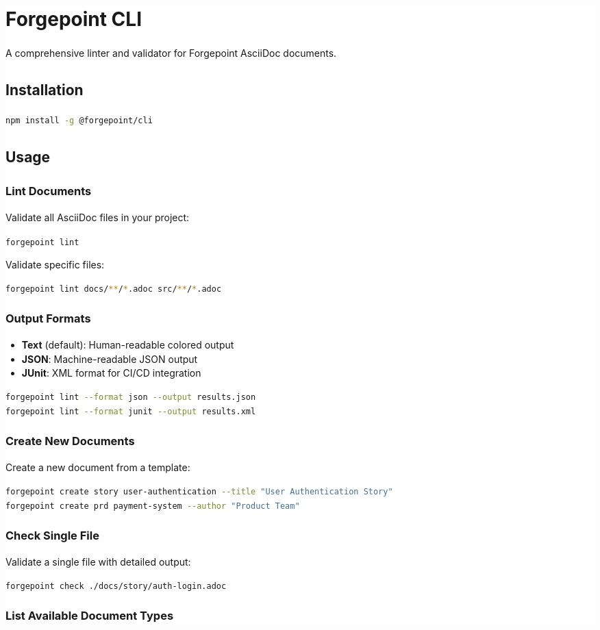 # Forgepoint CLI

A comprehensive linter and validator for Forgepoint AsciiDoc documents.

## Installation

```bash
npm install -g @forgepoint/cli
```

## Usage

### Lint Documents

Validate all AsciiDoc files in your project:

```bash
forgepoint lint
```

Validate specific files:

```bash
forgepoint lint docs/**/*.adoc src/**/*.adoc
```

### Output Formats

- **Text** (default): Human-readable colored output
- **JSON**: Machine-readable JSON output
- **JUnit**: XML format for CI/CD integration

```bash
forgepoint lint --format json --output results.json
forgepoint lint --format junit --output results.xml
```

### Create New Documents

Create a new document from a template:

```bash
forgepoint create story user-authentication --title "User Authentication Story"
forgepoint create prd payment-system --author "Product Team"
```

### Check Single File

Validate a single file with detailed output:

```bash
forgepoint check ./docs/story/auth-login.adoc
```

### List Available Document Types
